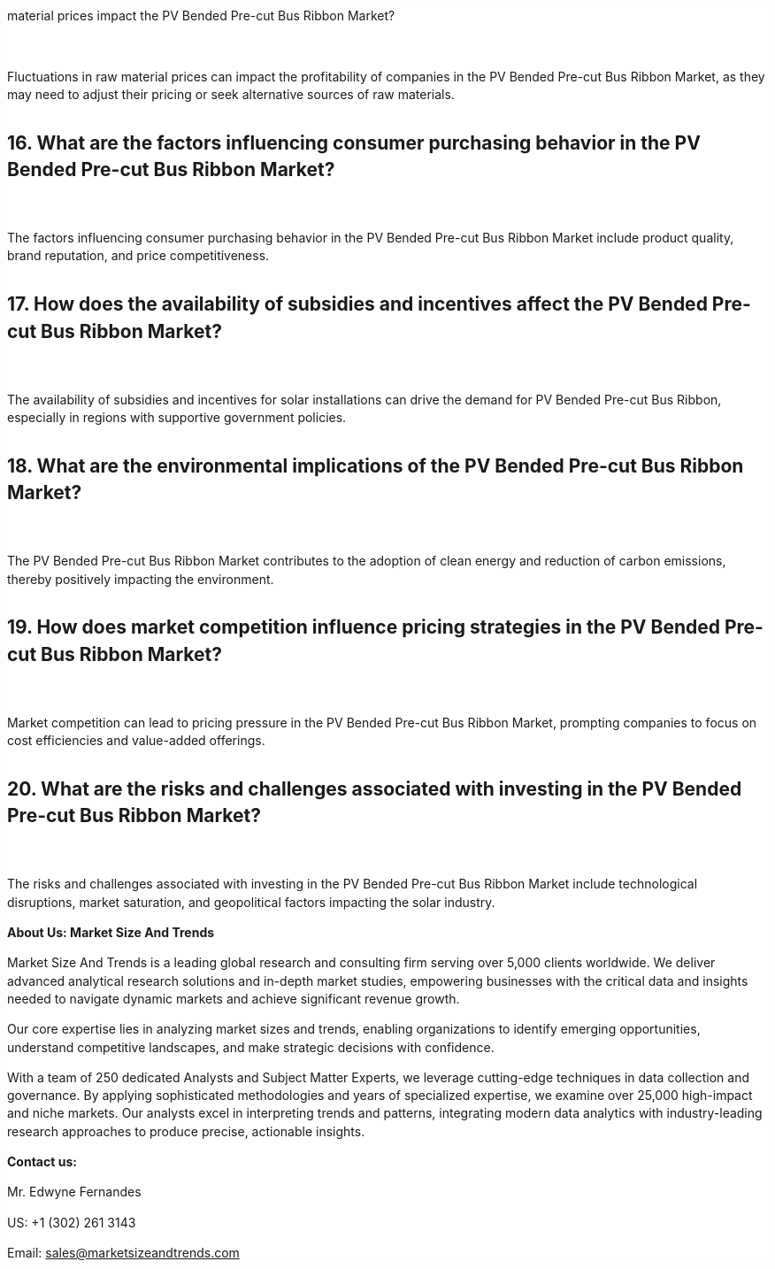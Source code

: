 material prices impact the PV Bended Pre-cut Bus Ribbon Market?</h2>  <p>&nbsp;</p><p>Fluctuations in raw material prices can impact the profitability of companies in the PV Bended Pre-cut Bus Ribbon Market, as they may need to adjust their pricing or seek alternative sources of raw materials.</p>  <h2>16. What are the factors influencing consumer purchasing behavior in the PV Bended Pre-cut Bus Ribbon Market?</h2>  <p>&nbsp;</p><p>The factors influencing consumer purchasing behavior in the PV Bended Pre-cut Bus Ribbon Market include product quality, brand reputation, and price competitiveness.</p>  <h2>17. How does the availability of subsidies and incentives affect the PV Bended Pre-cut Bus Ribbon Market?</h2>  <p>&nbsp;</p><p>The availability of subsidies and incentives for solar installations can drive the demand for PV Bended Pre-cut Bus Ribbon, especially in regions with supportive government policies.</p>  <h2>18. What are the environmental implications of the PV Bended Pre-cut Bus Ribbon Market?</h2>  <p>&nbsp;</p><p>The PV Bended Pre-cut Bus Ribbon Market contributes to the adoption of clean energy and reduction of carbon emissions, thereby positively impacting the environment.</p>  <h2>19. How does market competition influence pricing strategies in the PV Bended Pre-cut Bus Ribbon Market?</h2>  <p>&nbsp;</p><p>Market competition can lead to pricing pressure in the PV Bended Pre-cut Bus Ribbon Market, prompting companies to focus on cost efficiencies and value-added offerings.</p>  <h2>20. What are the risks and challenges associated with investing in the PV Bended Pre-cut Bus Ribbon Market?</h2>  <p>&nbsp;</p><p>The risks and challenges associated with investing in the PV Bended Pre-cut Bus Ribbon Market include technological disruptions, market saturation, and geopolitical factors impacting the solar industry.</p></body></html></p><p><strong>About Us:&nbsp;Market Size And Trends</strong></p><p>Market Size And Trends&nbsp;is a leading global research and consulting firm serving over 5,000 clients worldwide. We deliver advanced analytical research solutions and in-depth market studies, empowering businesses with the critical data and insights needed to navigate dynamic markets and achieve significant revenue growth.</p><p>Our core expertise lies in analyzing market sizes and trends, enabling organizations to identify emerging opportunities, understand competitive landscapes, and make strategic decisions with confidence.</p><p>With a team of 250 dedicated Analysts and Subject Matter Experts, we leverage cutting-edge techniques in data collection and governance. By applying sophisticated methodologies and years of specialized expertise, we examine over 25,000 high-impact and niche markets. Our analysts excel in interpreting trends and patterns, integrating modern data analytics with industry-leading research approaches to produce precise, actionable insights.</p><p><strong>Contact us:</strong></p><p>Mr. Edwyne Fernandes</p><p>US: +1 (302) 261 3143</p><p>Email: <a href="mailto:sales@marketsizeandtrends.com">sales@marketsizeandtrends.com</a>&nbsp;</p>
